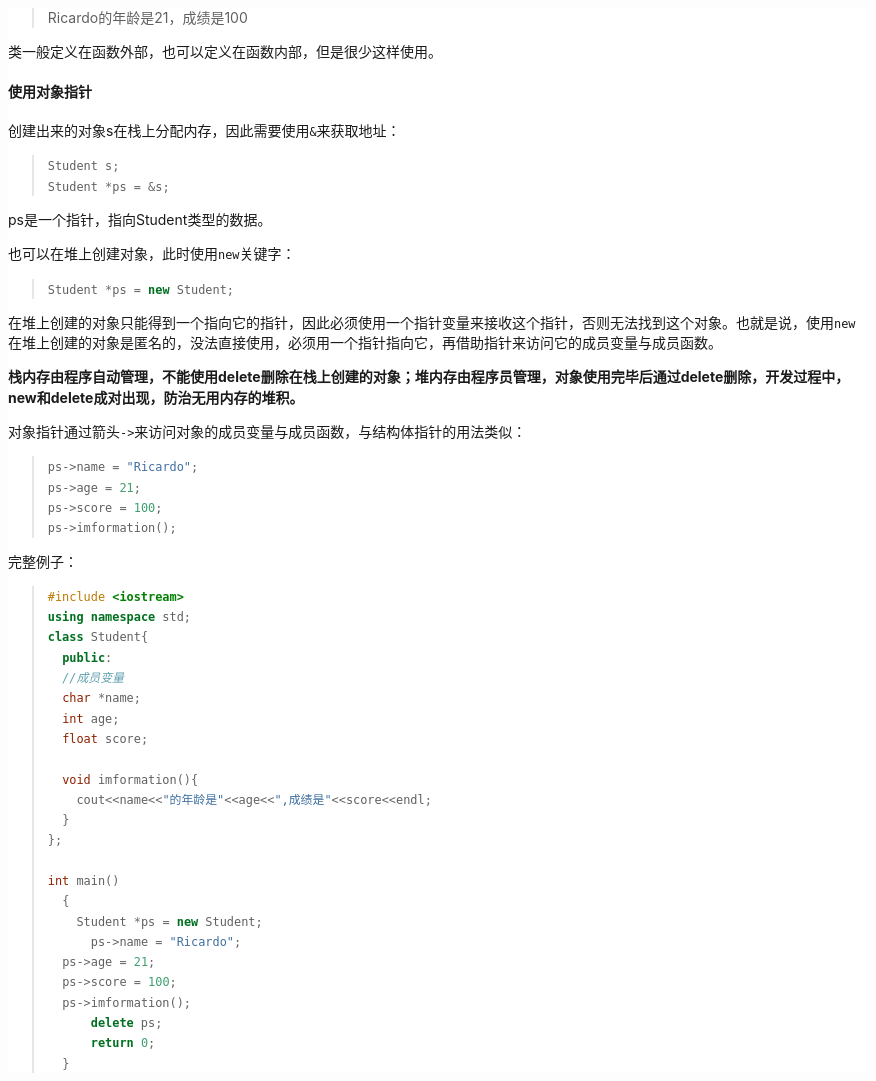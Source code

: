> Ricardo的年龄是21，成绩是100

类一般定义在函数外部，也可以定义在函数内部，但是很少这样使用。



#### 使用对象指针

创建出来的对象s在栈上分配内存，因此需要使用``&``来获取地址：

> ```c++
> Student s;
> Student *ps = &s;
> ```

ps是一个指针，指向Student类型的数据。

也可以在堆上创建对象，此时使用``new``关键字：

> ```c++
> Student *ps = new Student;
> ```

在堆上创建的对象只能得到一个指向它的指针，因此必须使用一个指针变量来接收这个指针，否则无法找到这个对象。也就是说，使用``new``在堆上创建的对象是匿名的，没法直接使用，必须用一个指针指向它，再借助指针来访问它的成员变量与成员函数。



**栈内存由程序自动管理，不能使用delete删除在栈上创建的对象；堆内存由程序员管理，对象使用完毕后通过delete删除，开发过程中，new和delete成对出现，防治无用内存的堆积。**



对象指针通过箭头``->``来访问对象的成员变量与成员函数，与结构体指针的用法类似：

> ```c++
> ps->name = "Ricardo";
> ps->age = 21;
> ps->score = 100;
> ps->imformation();
> ```

完整例子：

> ```c++
> #include <iostream>
> using namespace std;
> class Student{
>   public:
>   //成员变量
>   char *name;
>   int age;
>   float score;
>   
>   void imformation(){
>     cout<<name<<"的年龄是"<<age<<",成绩是"<<score<<endl;
>   }
> };
>
> int main()
>   {
>     Student *ps = new Student;
>   	ps->name = "Ricardo";
> 	ps->age = 21;
> 	ps->score = 100;
> 	ps->imformation();
>   	delete ps;
>   	return 0;
>   }
> ```
